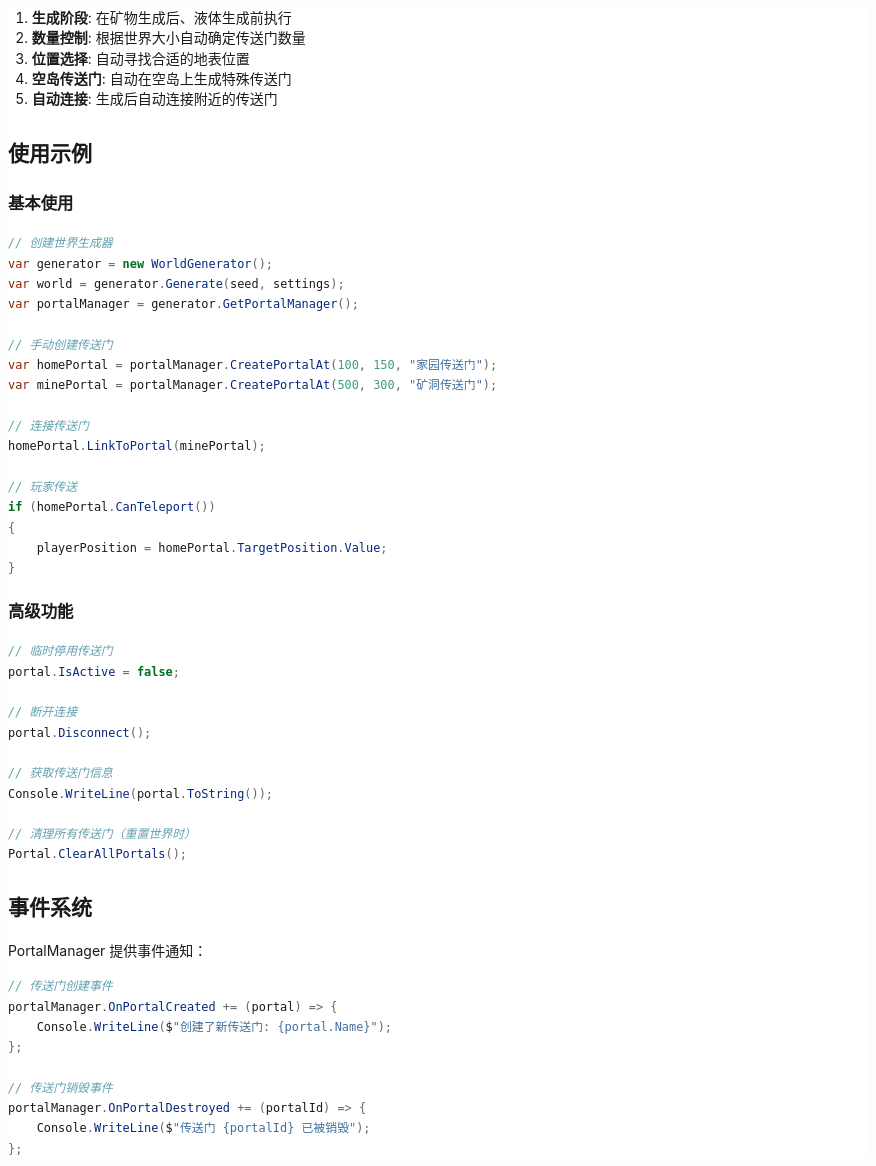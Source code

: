 1. **生成阶段**: 在矿物生成后、液体生成前执行
2. **数量控制**: 根据世界大小自动确定传送门数量
3. **位置选择**: 自动寻找合适的地表位置
4. **空岛传送门**: 自动在空岛上生成特殊传送门
5. **自动连接**: 生成后自动连接附近的传送门

## 使用示例

### 基本使用
```csharp
// 创建世界生成器
var generator = new WorldGenerator();
var world = generator.Generate(seed, settings);
var portalManager = generator.GetPortalManager();

// 手动创建传送门
var homePortal = portalManager.CreatePortalAt(100, 150, "家园传送门");
var minePortal = portalManager.CreatePortalAt(500, 300, "矿洞传送门");

// 连接传送门
homePortal.LinkToPortal(minePortal);

// 玩家传送
if (homePortal.CanTeleport())
{
    playerPosition = homePortal.TargetPosition.Value;
}
```

### 高级功能
```csharp
// 临时停用传送门
portal.IsActive = false;

// 断开连接
portal.Disconnect();

// 获取传送门信息
Console.WriteLine(portal.ToString());

// 清理所有传送门（重置世界时）
Portal.ClearAllPortals();
```

## 事件系统

PortalManager 提供事件通知：

```csharp
// 传送门创建事件
portalManager.OnPortalCreated += (portal) => {
    Console.WriteLine($"创建了新传送门: {portal.Name}");
};

// 传送门销毁事件
portalManager.OnPortalDestroyed += (portalId) => {
    Console.WriteLine($"传送门 {portalId} 已被销毁");
};
```
